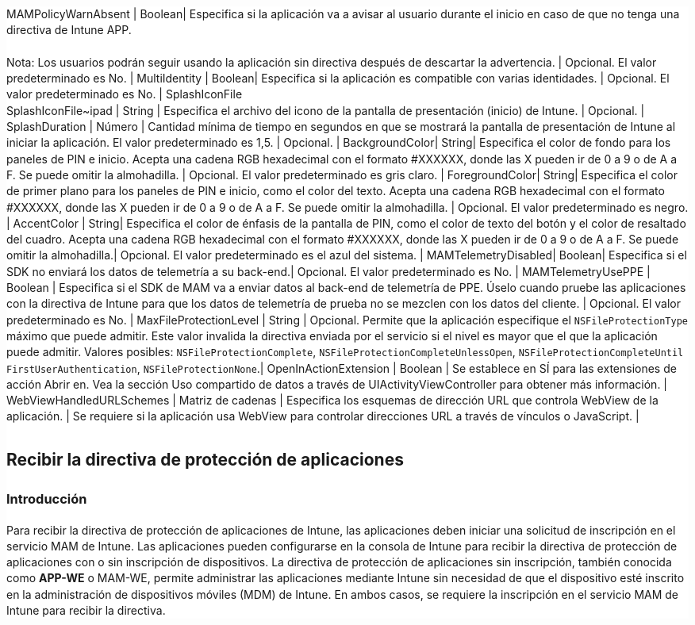 MAMPolicyWarnAbsent | Boolean| Especifica si la aplicación va a avisar al usuario durante el inicio en caso de que no tenga una directiva de Intune APP. <br><br> Nota: Los usuarios podrán seguir usando la aplicación sin directiva después de descartar la advertencia. | Opcional. El valor predeterminado es No. |
MultiIdentity | Boolean| Especifica si la aplicación es compatible con varias identidades. | Opcional. El valor predeterminado es No. |
SplashIconFile <br> SplashIconFile~ipad | String  | Especifica el archivo del icono de la pantalla de presentación (inicio) de Intune. | Opcional. |
SplashDuration | Número | Cantidad mínima de tiempo en segundos en que se mostrará la pantalla de presentación de Intune al iniciar la aplicación. El valor predeterminado es 1,5. | Opcional. |
BackgroundColor| String| Especifica el color de fondo para los paneles de PIN e inicio. Acepta una cadena RGB hexadecimal con el formato #XXXXXX, donde las X pueden ir de 0 a 9 o de A a F. Se puede omitir la almohadilla.   | Opcional. El valor predeterminado es gris claro. |
ForegroundColor| String| Especifica el color de primer plano para los paneles de PIN e inicio, como el color del texto. Acepta una cadena RGB hexadecimal con el formato #XXXXXX, donde las X pueden ir de 0 a 9 o de A a F. Se puede omitir la almohadilla.  | Opcional. El valor predeterminado es negro. |
AccentColor | String| Especifica el color de énfasis de la pantalla de PIN, como el color de texto del botón y el color de resaltado del cuadro. Acepta una cadena RGB hexadecimal con el formato #XXXXXX, donde las X pueden ir de 0 a 9 o de A a F. Se puede omitir la almohadilla.| Opcional. El valor predeterminado es el azul del sistema. |
MAMTelemetryDisabled| Boolean| Especifica si el SDK no enviará los datos de telemetría a su back-end.| Opcional. El valor predeterminado es No. |
MAMTelemetryUsePPE | Boolean | Especifica si el SDK de MAM va a enviar datos al back-end de telemetría de PPE. Úselo cuando pruebe las aplicaciones con la directiva de Intune para que los datos de telemetría de prueba no se mezclen con los datos del cliente. | Opcional. El valor predeterminado es No. |
MaxFileProtectionLevel | String | Opcional. Permite que la aplicación especifique el `NSFileProtectionType` máximo que puede admitir. Este valor invalida la directiva enviada por el servicio si el nivel es mayor que el que la aplicación puede admitir. Valores posibles: `NSFileProtectionComplete`, `NSFileProtectionCompleteUnlessOpen`, `NSFileProtectionCompleteUntilFirstUserAuthentication`, `NSFileProtectionNone`.|
OpenInActionExtension | Boolean | Se establece en SÍ para las extensiones de acción Abrir en. Vea la sección Uso compartido de datos a través de UIActivityViewController para obtener más información. |
WebViewHandledURLSchemes | Matriz de cadenas | Especifica los esquemas de dirección URL que controla WebView de la aplicación. | Se requiere si la aplicación usa WebView para controlar direcciones URL a través de vínculos o JavaScript. |

## <a name="receive-app-protection-policy"></a>Recibir la directiva de protección de aplicaciones

### <a name="overview"></a>Introducción

Para recibir la directiva de protección de aplicaciones de Intune, las aplicaciones deben iniciar una solicitud de inscripción en el servicio MAM de Intune. Las aplicaciones pueden configurarse en la consola de Intune para recibir la directiva de protección de aplicaciones con o sin inscripción de dispositivos. La directiva de protección de aplicaciones sin inscripción, también conocida como **APP-WE** o MAM-WE, permite administrar las aplicaciones mediante Intune sin necesidad de que el dispositivo esté inscrito en la administración de dispositivos móviles (MDM) de Intune. En ambos casos, se requiere la inscripción en el servicio MAM de Intune para recibir la directiva.
